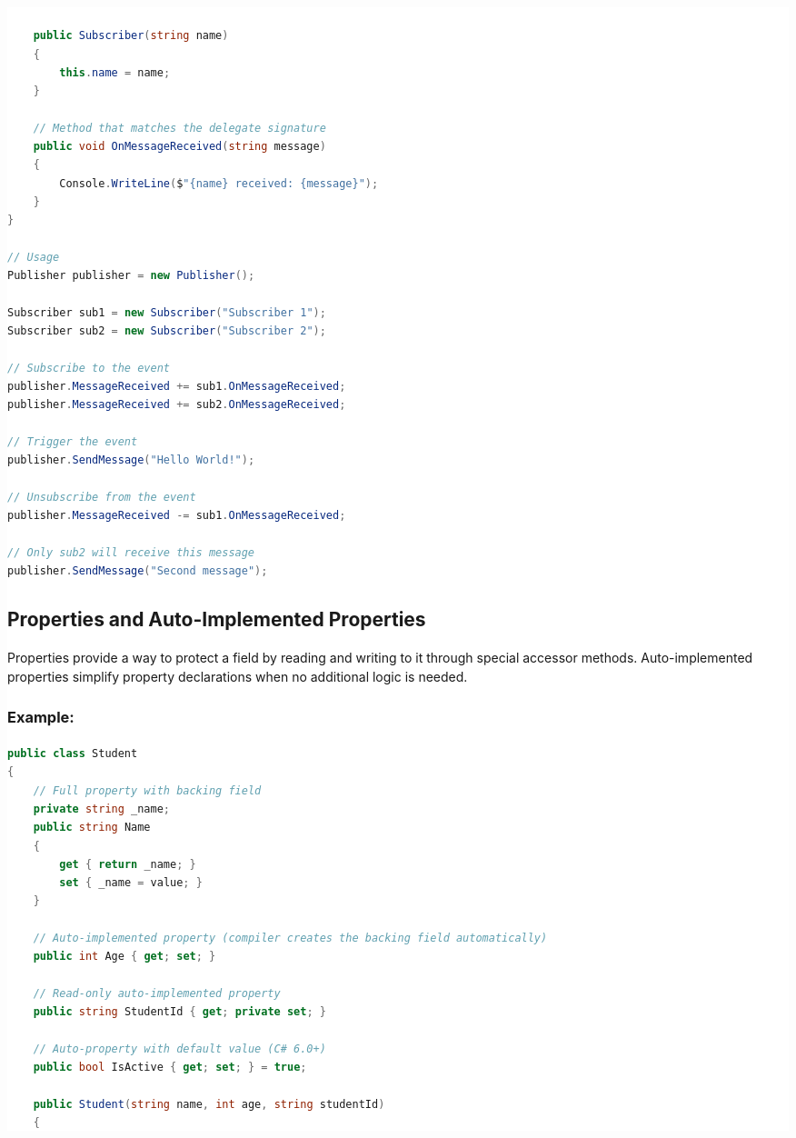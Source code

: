 ```csharp
    
    public Subscriber(string name)
    {
        this.name = name;
    }
    
    // Method that matches the delegate signature
    public void OnMessageReceived(string message)
    {
        Console.WriteLine($"{name} received: {message}");
    }
}

// Usage
Publisher publisher = new Publisher();

Subscriber sub1 = new Subscriber("Subscriber 1");
Subscriber sub2 = new Subscriber("Subscriber 2");

// Subscribe to the event
publisher.MessageReceived += sub1.OnMessageReceived;
publisher.MessageReceived += sub2.OnMessageReceived;

// Trigger the event
publisher.SendMessage("Hello World!");

// Unsubscribe from the event
publisher.MessageReceived -= sub1.OnMessageReceived;

// Only sub2 will receive this message
publisher.SendMessage("Second message");
```

## Properties and Auto-Implemented Properties

Properties provide a way to protect a field by reading and writing to it through special accessor methods. Auto-implemented properties simplify property declarations when no additional logic is needed.

### Example:

```csharp
public class Student
{
    // Full property with backing field
    private string _name;
    public string Name
    {
        get { return _name; }
        set { _name = value; }
    }
    
    // Auto-implemented property (compiler creates the backing field automatically)
    public int Age { get; set; }
    
    // Read-only auto-implemented property
    public string StudentId { get; private set; }
    
    // Auto-property with default value (C# 6.0+)
    public bool IsActive { get; set; } = true;
    
    public Student(string name, int age, string studentId)
    {
```